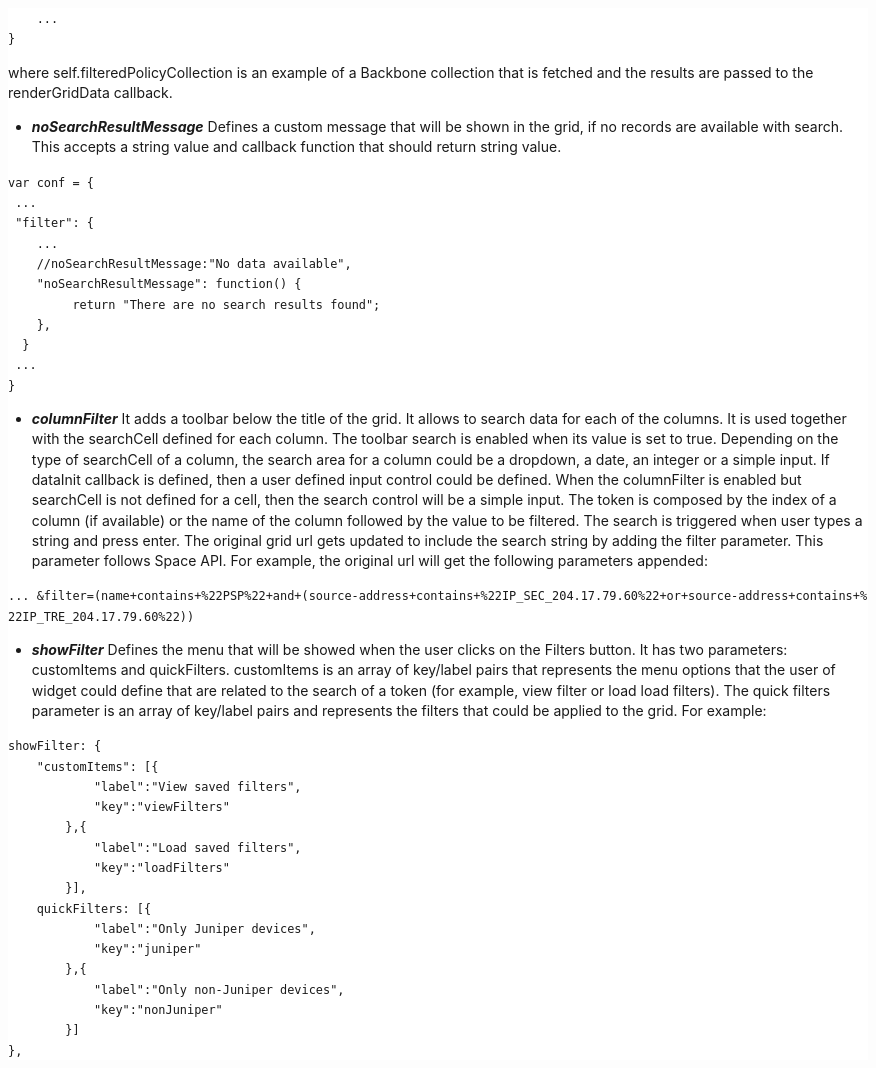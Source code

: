 ```
    ...
}
```
where self.filteredPolicyCollection is an example of a Backbone collection that is fetched and the results are passed to the renderGridData callback.

- ***noSearchResultMessage***
Defines a custom message that will be shown in the grid, if no records are available with search. This accepts a string value and callback function that should return string value.

```
var conf = {
 ...
 "filter": {
    ...
    //noSearchResultMessage:"No data available",
    "noSearchResultMessage": function() {
         return "There are no search results found";
    },
  }
 ...
}
```

- ***columnFilter***
It adds a toolbar below the title of the grid. It allows to search data for each of the columns. It is used together with the searchCell defined for each column. The toolbar search is enabled when its value is set to true. Depending on the type of searchCell of a column, the search area for a column could be a dropdown, a date, an integer or a simple input. If dataInit callback is defined, then a user defined input control could be defined. When the columnFilter is enabled but searchCell is not defined for a cell, then the search control will be a simple input. The token is composed by the index of a column (if available) or the name of the column followed by the value to be filtered.
The search is triggered when user types a string and press enter. The original grid url gets updated to include the search string by adding the filter parameter. This parameter follows Space API. For example, the original url will get the following parameters appended:

```
... &filter=(name+contains+%22PSP%22+and+(source-address+contains+%22IP_SEC_204.17.79.60%22+or+source-address+contains+%22IP_TRE_204.17.79.60%22))
```

- ***showFilter***
Defines the menu that will be showed when the user clicks on the Filters button. It has two parameters: customItems and quickFilters. customItems is an array of key/label pairs that represents the menu options that the user of widget could define that are related to the search of a token (for example, view filter or load load filters). The quick filters parameter is an array of key/label pairs and represents the filters that could be applied to the grid. For example:

```
showFilter: {
    "customItems": [{
            "label":"View saved filters",
            "key":"viewFilters"
        },{
            "label":"Load saved filters",
            "key":"loadFilters"
        }],
    quickFilters: [{
            "label":"Only Juniper devices",
            "key":"juniper"
        },{
            "label":"Only non-Juniper devices",
            "key":"nonJuniper"
        }]
},
```
